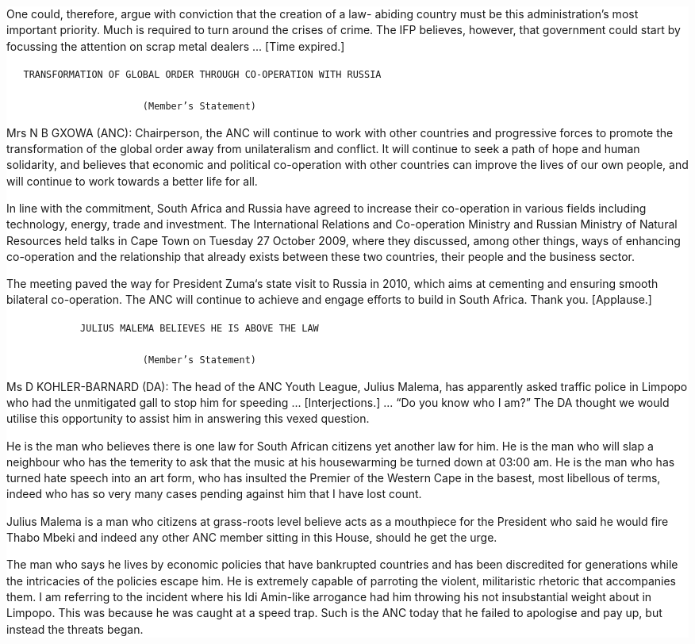 One could, therefore, argue with conviction that the creation of a law-
abiding country must be this administration’s most important priority. Much
is required to turn around the crises of crime. The IFP believes, however,
that government could start by focussing the attention on scrap metal
dealers ... [Time expired.]

       TRANSFORMATION OF GLOBAL ORDER THROUGH CO-OPERATION WITH RUSSIA

                            (Member’s Statement)

Mrs N B GXOWA (ANC): Chairperson, the ANC will continue to work with other
countries and progressive forces to promote the transformation of the
global order away from unilateralism and conflict. It will continue to seek
a path of hope and human solidarity, and believes that economic and
political co-operation with other countries can improve the lives of our
own people, and will continue to work towards a better life for all.

In line with the commitment, South Africa and Russia have agreed to
increase their co-operation in various fields including technology, energy,
trade and investment. The International Relations and Co-operation Ministry
and Russian Ministry of Natural Resources held talks in Cape Town on
Tuesday 27 October 2009, where they discussed, among other things, ways of
enhancing co-operation and the relationship that already exists between
these two countries, their people and the business sector.

The meeting paved the way for President Zuma‘s state visit to Russia in
2010, which aims at cementing and ensuring smooth bilateral co-operation.
The ANC will continue to achieve and engage efforts to build in South
Africa. Thank you. [Applause.]

                 JULIUS MALEMA BELIEVES HE IS ABOVE THE LAW

                            (Member’s Statement)

Ms D KOHLER-BARNARD (DA): The head of the ANC Youth League, Julius Malema,
has apparently asked traffic police in Limpopo who had the unmitigated gall
to stop him for speeding ... [Interjections.] ... “Do you know who I am?”
The DA thought we would utilise this opportunity to assist him in answering
this vexed question.

He is the man who believes there is one law for South African citizens yet
another law for him. He is the man who will slap a neighbour who has the
temerity to ask that the music at his housewarming be turned down at 03:00
am. He is the man who has turned hate speech into an art form, who has
insulted the Premier of the Western Cape in the basest, most libellous of
terms, indeed who has so very many cases pending against him that I have
lost count.

Julius Malema is a man who citizens at grass-roots level believe acts as a
mouthpiece for the President who said he would fire Thabo Mbeki and indeed
any other ANC member sitting in this House, should he get the urge.

The man who says he lives by economic policies that have bankrupted
countries and has been discredited for generations while the intricacies of
the policies escape him. He is extremely capable of parroting the violent,
militaristic rhetoric that accompanies them. I am referring to the incident
where his Idi Amin-like arrogance had him throwing his not insubstantial
weight about in Limpopo. This was because he was caught at a speed trap.
Such is the ANC today that he failed to apologise and pay up, but instead
the threats began.
